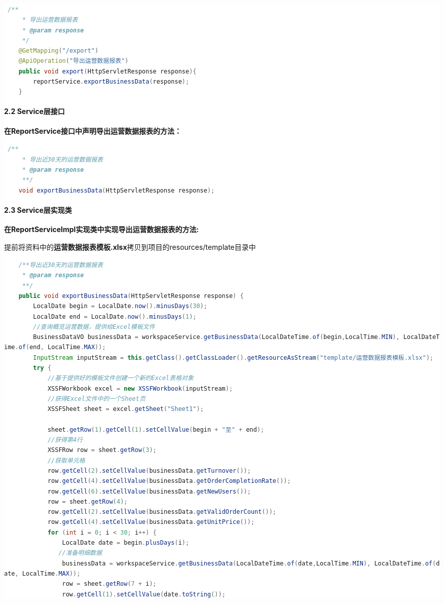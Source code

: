   ```java
   	/**
        * 导出运营数据报表
        * @param response
        */
       @GetMapping("/export")
       @ApiOperation("导出运营数据报表")
       public void export(HttpServletResponse response){
           reportService.exportBusinessData(response);
       }
   ```

   

   #### 2.2 Service层接口

   **在ReportService接口中声明导出运营数据报表的方法：**

   ```java
   	/**
        * 导出近30天的运营数据报表
        * @param response
        **/
       void exportBusinessData(HttpServletResponse response);
   ```

   

   #### 2.3  Service层实现类

   **在ReportServiceImpl实现类中实现导出运营数据报表的方法:**

   提前将资料中的**运营数据报表模板.xlsx**拷贝到项目的resources/template目录中

   ```java
       /**导出近30天的运营数据报表
        * @param response
        **/
       public void exportBusinessData(HttpServletResponse response) {
           LocalDate begin = LocalDate.now().minusDays(30);
           LocalDate end = LocalDate.now().minusDays(1);
           //查询概览运营数据，提供给Excel模板文件
           BusinessDataVO businessData = workspaceService.getBusinessData(LocalDateTime.of(begin,LocalTime.MIN), LocalDateTime.of(end, LocalTime.MAX));
           InputStream inputStream = this.getClass().getClassLoader().getResourceAsStream("template/运营数据报表模板.xlsx");
           try {
               //基于提供好的模板文件创建一个新的Excel表格对象
               XSSFWorkbook excel = new XSSFWorkbook(inputStream);
               //获得Excel文件中的一个Sheet页
               XSSFSheet sheet = excel.getSheet("Sheet1");
   
               sheet.getRow(1).getCell(1).setCellValue(begin + "至" + end);
               //获得第4行
               XSSFRow row = sheet.getRow(3);
               //获取单元格
               row.getCell(2).setCellValue(businessData.getTurnover());
               row.getCell(4).setCellValue(businessData.getOrderCompletionRate());
               row.getCell(6).setCellValue(businessData.getNewUsers());
               row = sheet.getRow(4);
               row.getCell(2).setCellValue(businessData.getValidOrderCount());
               row.getCell(4).setCellValue(businessData.getUnitPrice());
               for (int i = 0; i < 30; i++) {
                   LocalDate date = begin.plusDays(i);
                  //准备明细数据
                   businessData = workspaceService.getBusinessData(LocalDateTime.of(date,LocalTime.MIN), LocalDateTime.of(date, LocalTime.MAX));
                   row = sheet.getRow(7 + i);
                   row.getCell(1).setCellValue(date.toString());
   ```